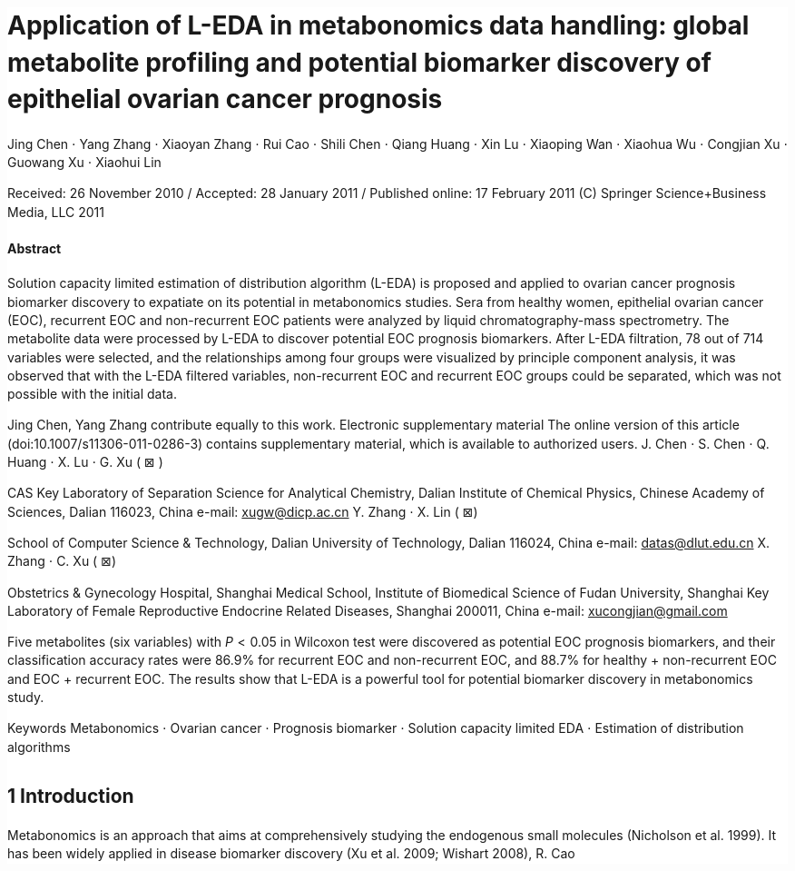 # Application of L-EDA in metabonomics data handling: global metabolite profiling and potential biomarker discovery of epithelial ovarian cancer prognosis 

Jing Chen $\cdot$ Yang Zhang $\cdot$ Xiaoyan Zhang $\cdot$ Rui Cao $\cdot$ Shili Chen $\cdot$ Qiang Huang $\cdot$ Xin Lu $\cdot$ Xiaoping Wan $\cdot$ Xiaohua Wu $\cdot$ Congjian Xu $\cdot$ Guowang Xu $\cdot$ Xiaohui Lin

Received: 26 November 2010 / Accepted: 28 January 2011 / Published online: 17 February 2011
(C) Springer Science+Business Media, LLC 2011


#### Abstract

Solution capacity limited estimation of distribution algorithm (L-EDA) is proposed and applied to ovarian cancer prognosis biomarker discovery to expatiate on its potential in metabonomics studies. Sera from healthy women, epithelial ovarian cancer (EOC), recurrent EOC and non-recurrent EOC patients were analyzed by liquid chromatography-mass spectrometry. The metabolite data were processed by L-EDA to discover potential EOC prognosis biomarkers. After L-EDA filtration, 78 out of 714 variables were selected, and the relationships among four groups were visualized by principle component analysis, it was observed that with the L-EDA filtered variables, non-recurrent EOC and recurrent EOC groups could be separated, which was not possible with the initial data.


Jing Chen, Yang Zhang contribute equally to this work.
Electronic supplementary material The online version of this article (doi:10.1007/s11306-011-0286-3) contains supplementary material, which is available to authorized users.
J. Chen $\cdot$ S. Chen $\cdot$ Q. Huang $\cdot$ X. Lu $\cdot$ G. Xu ( $\boxtimes$ )

CAS Key Laboratory of Separation Science for Analytical Chemistry, Dalian Institute of Chemical Physics, Chinese Academy of Sciences, Dalian 116023, China
e-mail: xugw@dicp.ac.cn
Y. Zhang $\cdot$ X. Lin ( $\boxtimes)$

School of Computer Science \& Technology, Dalian University of Technology, Dalian 116024, China
e-mail: datas@dlut.edu.cn
X. Zhang $\cdot$ C. Xu ( $\boxtimes)$

Obstetrics \& Gynecology Hospital, Shanghai Medical School, Institute of Biomedical Science of Fudan University, Shanghai Key Laboratory of Female Reproductive Endocrine Related Diseases, Shanghai 200011, China
e-mail: xucongjian@gmail.com

Five metabolites (six variables) with $P<0.05$ in Wilcoxon test were discovered as potential EOC prognosis biomarkers, and their classification accuracy rates were $86.9 \%$ for recurrent EOC and non-recurrent EOC, and $88.7 \%$ for healthy + non-recurrent EOC and EOC + recurrent EOC. The results show that L-EDA is a powerful tool for potential biomarker discovery in metabonomics study.

Keywords Metabonomics $\cdot$ Ovarian cancer $\cdot$ Prognosis biomarker $\cdot$ Solution capacity limited EDA $\cdot$ Estimation of distribution algorithms

## 1 Introduction

Metabonomics is an approach that aims at comprehensively studying the endogenous small molecules (Nicholson et al. 1999). It has been widely applied in disease biomarker discovery (Xu et al. 2009; Wishart 2008),
R. Cao
